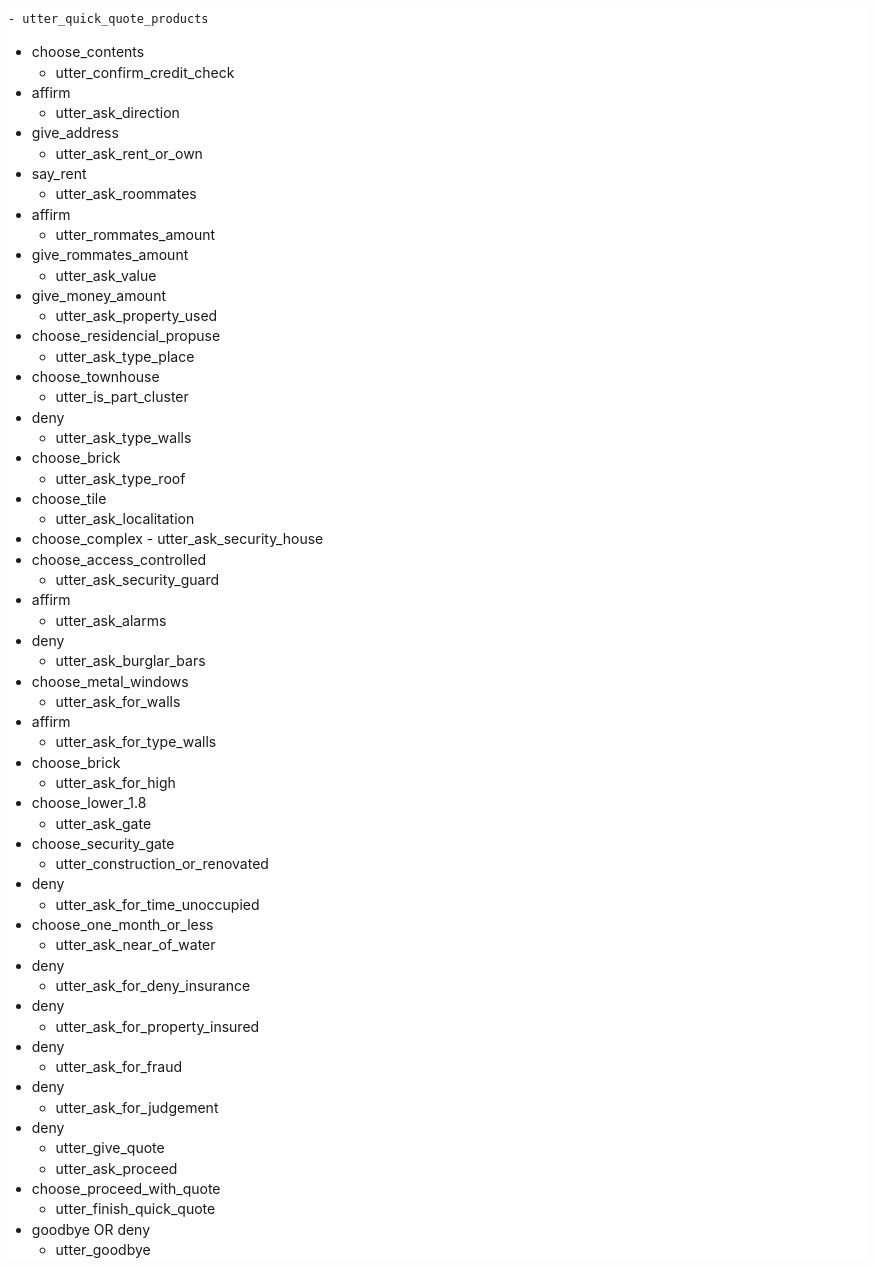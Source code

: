     - utter_quick_quote_products
* choose_contents
    - utter_confirm_credit_check
* affirm
    - utter_ask_direction
* give_address
    - utter_ask_rent_or_own
* say_rent
    - utter_ask_roommates
* affirm
    - utter_rommates_amount
* give_rommates_amount
    - utter_ask_value
* give_money_amount
    - utter_ask_property_used
* choose_residencial_propuse
    - utter_ask_type_place
* choose_townhouse
    - utter_is_part_cluster
* deny
    - utter_ask_type_walls
* choose_brick
    - utter_ask_type_roof
* choose_tile
    - utter_ask_localitation
* choose_complex
        - utter_ask_security_house
* choose_access_controlled
    - utter_ask_security_guard
* affirm
    - utter_ask_alarms
* deny
    - utter_ask_burglar_bars
* choose_metal_windows
    - utter_ask_for_walls
* affirm
    - utter_ask_for_type_walls
* choose_brick
    - utter_ask_for_high
* choose_lower_1.8
    - utter_ask_gate
* choose_security_gate
    - utter_construction_or_renovated
* deny
    - utter_ask_for_time_unoccupied
* choose_one_month_or_less
    - utter_ask_near_of_water
* deny
    - utter_ask_for_deny_insurance
* deny
    - utter_ask_for_property_insured
* deny
    - utter_ask_for_fraud
* deny
    - utter_ask_for_judgement
* deny
    - utter_give_quote
    - utter_ask_proceed
* choose_proceed_with_quote
    - utter_finish_quick_quote
* goodbye OR deny
    - utter_goodbye
